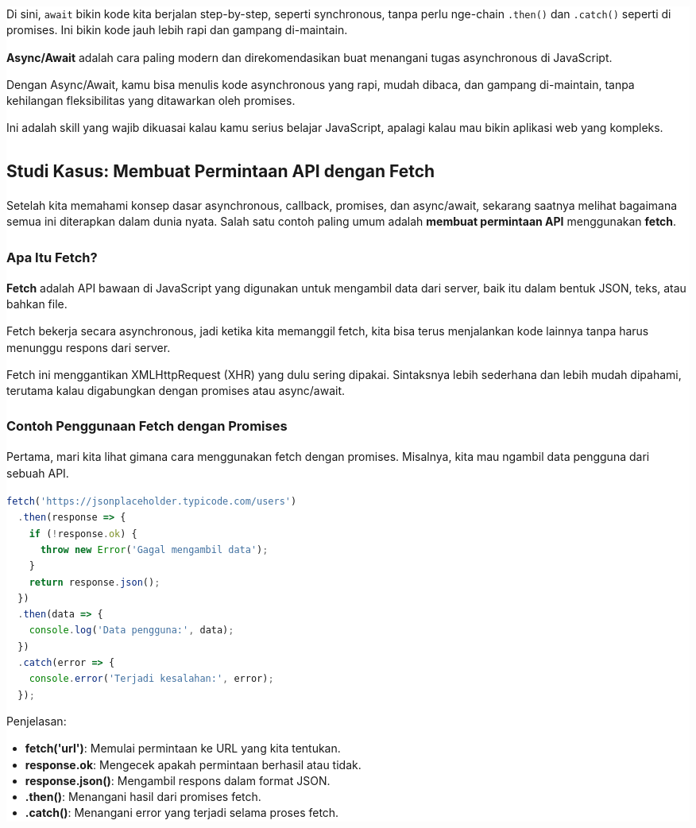 Di sini, `await` bikin kode kita berjalan step-by-step, seperti synchronous, tanpa perlu nge-chain `.then()` dan `.catch()` seperti di promises. Ini bikin kode jauh lebih rapi dan gampang di-maintain.

**Async/Await** adalah cara paling modern dan direkomendasikan buat menangani tugas asynchronous di JavaScript.

Dengan Async/Await, kamu bisa menulis kode asynchronous yang rapi, mudah dibaca, dan gampang di-maintain, tanpa kehilangan fleksibilitas yang ditawarkan oleh promises.

Ini adalah skill yang wajib dikuasai kalau kamu serius belajar JavaScript, apalagi kalau mau bikin aplikasi web yang kompleks.

## Studi Kasus: Membuat Permintaan API dengan Fetch

Setelah kita memahami konsep dasar asynchronous, callback, promises, dan async/await, sekarang saatnya melihat bagaimana semua ini diterapkan dalam dunia nyata. Salah satu contoh paling umum adalah **membuat permintaan API** menggunakan **fetch**.

### Apa Itu Fetch?

**Fetch** adalah API bawaan di JavaScript yang digunakan untuk mengambil data dari server, baik itu dalam bentuk JSON, teks, atau bahkan file.

Fetch bekerja secara asynchronous, jadi ketika kita memanggil fetch, kita bisa terus menjalankan kode lainnya tanpa harus menunggu respons dari server.

Fetch ini menggantikan XMLHttpRequest (XHR) yang dulu sering dipakai. Sintaksnya lebih sederhana dan lebih mudah dipahami, terutama kalau digabungkan dengan promises atau async/await.

### Contoh Penggunaan Fetch dengan Promises

Pertama, mari kita lihat gimana cara menggunakan fetch dengan promises. Misalnya, kita mau ngambil data pengguna dari sebuah API.

```jsx
fetch('https://jsonplaceholder.typicode.com/users')
  .then(response => {
    if (!response.ok) {
      throw new Error('Gagal mengambil data');
    }
    return response.json();
  })
  .then(data => {
    console.log('Data pengguna:', data);
  })
  .catch(error => {
    console.error('Terjadi kesalahan:', error);
  });
```

Penjelasan:

- **fetch('url')**: Memulai permintaan ke URL yang kita tentukan.
- **response.ok**: Mengecek apakah permintaan berhasil atau tidak.
- **response.json()**: Mengambil respons dalam format JSON.
- **.then()**: Menangani hasil dari promises fetch.
- **.catch()**: Menangani error yang terjadi selama proses fetch.
